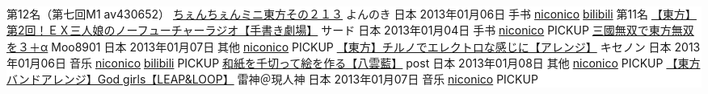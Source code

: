 <td>第12名（第七回M1 av430652）
</td></tr>
<tr>
<td><a href="./よんのき（视频）.md" title="よんのき（视频）">ちぇんちぇんミニ東方その２１３</a></td>
<td>よんのき</td>
<td>日本</td>
<td>2013年01月06日</td>
<td>手书</td>
<td><a rel="nofollow" class="external text" href="http://www.nicovideo.jp/watch/sm19762210">niconico</a> <a rel="nofollow" class="external text" href="http://www.bilibili.tv/video/av434842/">bilibili</a></td>
<td>第11名
</td></tr>
<tr>
<td><a href="./サード（视频）.md" title="サード（视频）">【東方】第2回！ＥＸ三人娘のノーフューチャーラジオ【手書き劇場】</a></td>
<td>サード</td>
<td>日本</td>
<td>2013年01月04日</td>
<td>手书</td>
<td><a rel="nofollow" class="external text" href="http://www.nicovideo.jp/watch/sm19747950">niconico</a></td>
<td>PICKUP
</td></tr>
<tr>
<td><a href="./Moo8901（视频）.md" title="Moo8901（视频）">三國無双で東方無双を３＋α</a></td>
<td>Moo8901</td>
<td>日本</td>
<td>2013年01月07日</td>
<td>其他</td>
<td><a rel="nofollow" class="external text" href="http://www.nicovideo.jp/watch/sm19770884">niconico</a></td>
<td>PICKUP
</td></tr>
<tr>
<td><a href="./キセノン（视频）.md" title="キセノン（视频）">【東方】チルノでエレクトロな感じに【アレンジ】</a></td>
<td>キセノン</td>
<td>日本</td>
<td>2013年01月06日</td>
<td>音乐</td>
<td><a rel="nofollow" class="external text" href="http://www.nicovideo.jp/watch/sm19762120">niconico</a> <a rel="nofollow" class="external text" href="http://www.bilibili.tv/video/av433989/">bilibili</a></td>
<td>PICKUP
</td></tr>
<tr>
<td><a href="/index.php?title=post&amp;action=edit&amp;redlink=1" class="new" title="post（页面不存在）" unred="">和紙を千切って絵を作る【八雲藍】</a></td>
<td>post</td>
<td>日本</td>
<td>2013年01月08日</td>
<td>其他</td>
<td><a rel="nofollow" class="external text" href="http://www.nicovideo.jp/watch/nm19777711">niconico</a></td>
<td>PICKUP
</td></tr>
<tr>
<td><a href="./雷神（视频）.md" title="雷神（视频）">【東方バンドアレンジ】God girls【LEAP&amp;LOOP】</a></td>
<td>雷神＠現人神</td>
<td>日本</td>
<td>2013年01月07日</td>
<td>音乐</td>
<td><a rel="nofollow" class="external text" href="http://www.nicovideo.jp/watch/sm19776236">niconico</a></td>
<td>PICKUP